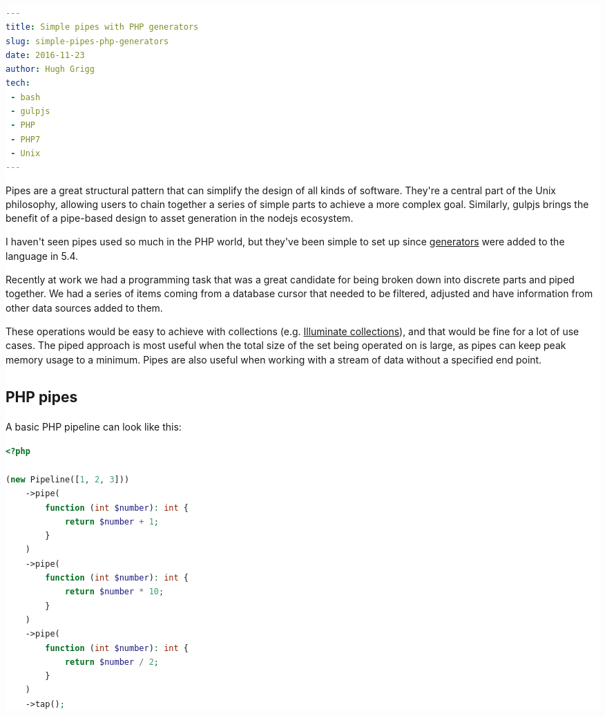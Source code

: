 ```yaml
---
title: Simple pipes with PHP generators
slug: simple-pipes-php-generators
date: 2016-11-23
author: Hugh Grigg
tech:
 - bash
 - gulpjs
 - PHP
 - PHP7
 - Unix
---
```


Pipes are a great structural pattern that can simplify the design of all kinds
of software. They're a central part of the Unix philosophy, allowing users to
chain together a series of simple parts to achieve a more complex goal.
Similarly, gulpjs brings the benefit of a pipe-based design to asset generation
in the nodejs ecosystem.

I haven't seen pipes used so much in the PHP world, but they've been simple to
set up since
[generators](https://secure.php.net/manual/en/language.generators.overview.php)
were added to the language in 5.4.

Recently at work we had a programming task that was a great candidate for being
broken down into discrete parts and piped together. We had a series of items
coming from a database cursor that needed to be filtered, adjusted and have
information from other data sources added to them.

These operations would be easy to achieve with collections (e.g. [Illuminate
collections](https://laravel.com/docs/master/collections)), and that would be
fine for a lot of use cases. The piped approach is most useful when the total
size of the set being operated on is large, as pipes can keep peak memory usage
to a minimum. Pipes are also useful when working with a stream of data without
a specified end point.

## PHP pipes

A basic PHP pipeline can look like this:

```php
<?php

(new Pipeline([1, 2, 3]))
    ->pipe(
        function (int $number): int {
            return $number + 1;
        }
    )
    ->pipe(
        function (int $number): int {
            return $number * 10;
        }
    )
    ->pipe(
        function (int $number): int {
            return $number / 2;
        }
    )
    ->tap();
```
